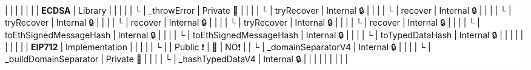 |                                 |                                  |                                                                                                                         |                |                                                                                             |
|            **ECDSA**            |             Library              |                                                                                                                         |                |                                                                                             |
|                └                |           \_throwError           |                                                       Private 🔐                                                        |                |                                                                                             |
|                └                |            tryRecover            |                                                       Internal 🔒                                                       |                |                                                                                             |
|                └                |             recover              |                                                       Internal 🔒                                                       |                |                                                                                             |
|                └                |            tryRecover            |                                                       Internal 🔒                                                       |                |                                                                                             |
|                └                |             recover              |                                                       Internal 🔒                                                       |                |                                                                                             |
|                └                |            tryRecover            |                                                       Internal 🔒                                                       |                |                                                                                             |
|                └                |             recover              |                                                       Internal 🔒                                                       |                |                                                                                             |
|                └                |      toEthSignedMessageHash      |                                                       Internal 🔒                                                       |                |                                                                                             |
|                └                |      toEthSignedMessageHash      |                                                       Internal 🔒                                                       |                |                                                                                             |
|                └                |         toTypedDataHash          |                                                       Internal 🔒                                                       |                |                                                                                             |
|                                 |                                  |                                                                                                                         |                |                                                                                             |
|           **EIP712**            |          Implementation          |                                                                                                                         |                |                                                                                             |
|                └                |          <Constructor>           |                                                       Public ❗️                                                        |       🛑       |                                            NO❗️                                            |
|                └                |       \_domainSeparatorV4        |                                                       Internal 🔒                                                       |                |                                                                                             |
|                └                |      \_buildDomainSeparator      |                                                       Private 🔐                                                        |                |                                                                                             |
|                └                |        \_hashTypedDataV4         |                                                       Internal 🔒                                                       |                |                                                                                             |
|                                 |                                  |                                                                                                                         |                |                                                                                             |